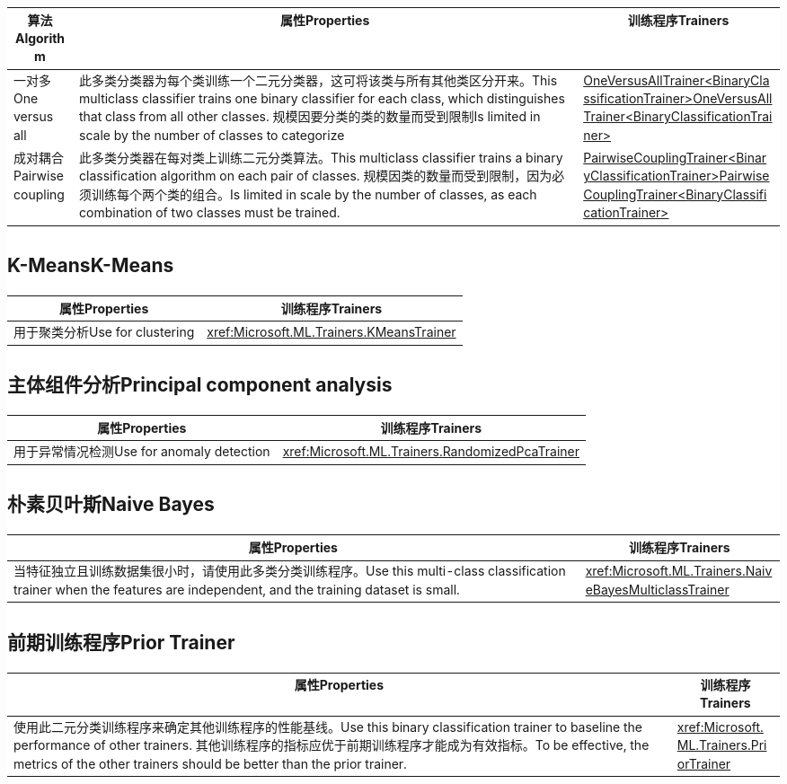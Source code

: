|<span data-ttu-id="b1bb6-185">算法</span><span class="sxs-lookup"><span data-stu-id="b1bb6-185">Algorithm</span></span>|<span data-ttu-id="b1bb6-186">属性</span><span class="sxs-lookup"><span data-stu-id="b1bb6-186">Properties</span></span>|<span data-ttu-id="b1bb6-187">训练程序</span><span class="sxs-lookup"><span data-stu-id="b1bb6-187">Trainers</span></span>|
|---------|----------|--------|
|<span data-ttu-id="b1bb6-188">一对多</span><span class="sxs-lookup"><span data-stu-id="b1bb6-188">One versus all</span></span>|<span data-ttu-id="b1bb6-189">此多类分类器为每个类训练一个二元分类器，这可将该类与所有其他类区分开来。</span><span class="sxs-lookup"><span data-stu-id="b1bb6-189">This multiclass classifier trains one binary classifier for each class, which distinguishes that class from all other classes.</span></span> <span data-ttu-id="b1bb6-190">规模因要分类的类的数量而受到限制</span><span class="sxs-lookup"><span data-stu-id="b1bb6-190">Is limited in scale by the number of classes to categorize</span></span>|[<span data-ttu-id="b1bb6-191">OneVersusAllTrainer\<BinaryClassificationTrainer></span><span class="sxs-lookup"><span data-stu-id="b1bb6-191">OneVersusAllTrainer\<BinaryClassificationTrainer></span></span>](xref:Microsoft.ML.Trainers.OneVersusAllTrainer) |
|<span data-ttu-id="b1bb6-192">成对耦合</span><span class="sxs-lookup"><span data-stu-id="b1bb6-192">Pairwise coupling</span></span>|<span data-ttu-id="b1bb6-193">此多类分类器在每对类上训练二元分类算法。</span><span class="sxs-lookup"><span data-stu-id="b1bb6-193">This multiclass classifier trains a binary classification algorithm on each pair of classes.</span></span> <span data-ttu-id="b1bb6-194">规模因类的数量而受到限制，因为必须训练每个两个类的组合。</span><span class="sxs-lookup"><span data-stu-id="b1bb6-194">Is limited in scale by the number of classes, as each combination of two classes must be trained.</span></span>|[<span data-ttu-id="b1bb6-195">PairwiseCouplingTrainer\<BinaryClassificationTrainer></span><span class="sxs-lookup"><span data-stu-id="b1bb6-195">PairwiseCouplingTrainer\<BinaryClassificationTrainer></span></span>](xref:Microsoft.ML.Trainers.PairwiseCouplingTrainer)|

## <a name="k-means"></a><span data-ttu-id="b1bb6-196">K-Means</span><span class="sxs-lookup"><span data-stu-id="b1bb6-196">K-Means</span></span>

|<span data-ttu-id="b1bb6-197">属性</span><span class="sxs-lookup"><span data-stu-id="b1bb6-197">Properties</span></span>|<span data-ttu-id="b1bb6-198">训练程序</span><span class="sxs-lookup"><span data-stu-id="b1bb6-198">Trainers</span></span>|
|----------|--------|
|<span data-ttu-id="b1bb6-199">用于聚类分析</span><span class="sxs-lookup"><span data-stu-id="b1bb6-199">Use for clustering</span></span>|<xref:Microsoft.ML.Trainers.KMeansTrainer>|

## <a name="principal-component-analysis"></a><span data-ttu-id="b1bb6-200">主体组件分析</span><span class="sxs-lookup"><span data-stu-id="b1bb6-200">Principal component analysis</span></span>

|<span data-ttu-id="b1bb6-201">属性</span><span class="sxs-lookup"><span data-stu-id="b1bb6-201">Properties</span></span>|<span data-ttu-id="b1bb6-202">训练程序</span><span class="sxs-lookup"><span data-stu-id="b1bb6-202">Trainers</span></span>|
|----------|--------|
|<span data-ttu-id="b1bb6-203">用于异常情况检测</span><span class="sxs-lookup"><span data-stu-id="b1bb6-203">Use for anomaly detection</span></span>|<xref:Microsoft.ML.Trainers.RandomizedPcaTrainer>|

## <a name="naive-bayes"></a><span data-ttu-id="b1bb6-204">朴素贝叶斯</span><span class="sxs-lookup"><span data-stu-id="b1bb6-204">Naive Bayes</span></span>

|<span data-ttu-id="b1bb6-205">属性</span><span class="sxs-lookup"><span data-stu-id="b1bb6-205">Properties</span></span>|<span data-ttu-id="b1bb6-206">训练程序</span><span class="sxs-lookup"><span data-stu-id="b1bb6-206">Trainers</span></span>|
|----------|--------|
|<span data-ttu-id="b1bb6-207">当特征独立且训练数据集很小时，请使用此多类分类训练程序。</span><span class="sxs-lookup"><span data-stu-id="b1bb6-207">Use this multi-class classification trainer when the features are independent, and the training dataset is small.</span></span>|<xref:Microsoft.ML.Trainers.NaiveBayesMulticlassTrainer>|

## <a name="prior-trainer"></a><span data-ttu-id="b1bb6-208">前期训练程序</span><span class="sxs-lookup"><span data-stu-id="b1bb6-208">Prior Trainer</span></span>

|<span data-ttu-id="b1bb6-209">属性</span><span class="sxs-lookup"><span data-stu-id="b1bb6-209">Properties</span></span>|<span data-ttu-id="b1bb6-210">训练程序</span><span class="sxs-lookup"><span data-stu-id="b1bb6-210">Trainers</span></span>|
|----------|--------|
|<span data-ttu-id="b1bb6-211">使用此二元分类训练程序来确定其他训练程序的性能基线。</span><span class="sxs-lookup"><span data-stu-id="b1bb6-211">Use this binary classification trainer to baseline the performance of other trainers.</span></span> <span data-ttu-id="b1bb6-212">其他训练程序的指标应优于前期训练程序才能成为有效指标。</span><span class="sxs-lookup"><span data-stu-id="b1bb6-212">To be effective, the metrics of the other trainers should be better than the prior trainer.</span></span> |<xref:Microsoft.ML.Trainers.PriorTrainer>|

